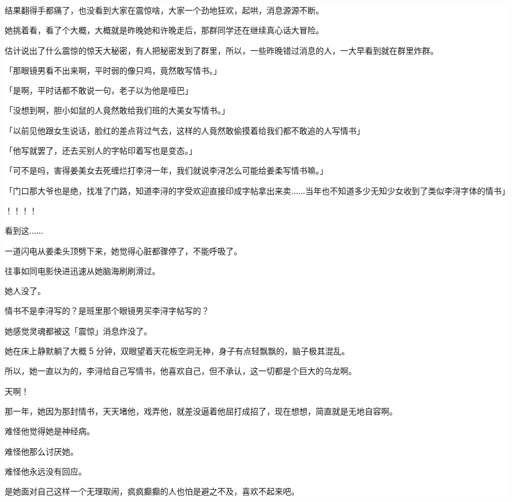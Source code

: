结果翻得手都痛了，也没看到大家在震惊啥，大家一个劲地狂欢，起哄，消息源源不断。


她挑着看，看了个大概，大概就是昨晚她和许晚走后，那群同学还在继续真心话大冒险。


估计说出了什么震惊的惊天大秘密，有人把秘密发到了群里，所以，一些昨晚错过消息的人，一大早看到就在群里炸群。


「那眼镜男看不出来啊，平时弱的像只鸡，竟然敢写情书。」


「是啊，平时话都不敢说一句，老子以为他是哑巴」


「没想到啊，胆小如鼠的人竟然敢给我们班的大美女写情书。」


「以前见他跟女生说话，脸红的差点背过气去，这样的人竟然敢偷摸着给我们都不敢追的人写情书」


「他写就罢了，还去买别人的字帖印着写也是变态。」


「可不是吗，害得姜美女去死缠烂打李浔一年，我们就说李浔怎么可能给姜柔写情书嘛。」


「门口那大爷也是绝，找准了门路，知道李浔的字受欢迎直接印成字帖拿出来卖……当年也不知道多少无知少女收到了类似李浔字体的情书」


！！！！


看到这……


一道闪电从姜柔头顶劈下来，她觉得心脏都骤停了，不能呼吸了。


往事如同电影快进迅速从她脑海刷刷滑过。


她人没了。


情书不是李浔写的？是班里那个眼镜男买李浔字帖写的？


她感觉灵魂都被这「震惊」消息炸没了。


她在床上静默躺了大概 5 分钟，双眼望着天花板空洞无神，身子有点轻飘飘的，脑子极其混乱。


所以，她一直以为的，李浔给自己写情书，他喜欢自己，但不承认，这一切都是个巨大的乌龙啊。


天啊！


那一年，她因为那封情书，天天堵他，戏弄他，就差没逼着他屈打成招了，现在想想，简直就是无地自容啊。


难怪他觉得她是神经病。


难怪他那么讨厌她。


难怪他永远没有回应。


是她面对自己这样一个无理取闹，疯疯癫癫的人也怕是避之不及，喜欢不起来吧。
